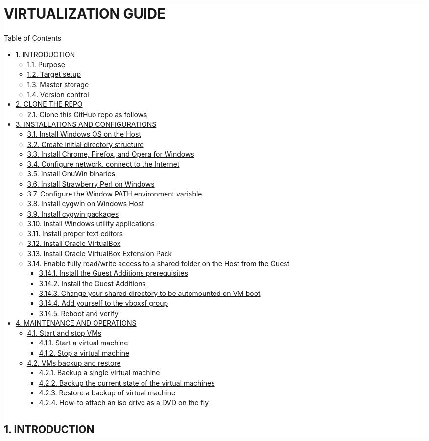 #  VIRTUALIZATION GUIDE


Table of Contents

  * [1. INTRODUCTION](#1-introduction)
    * [1.1. Purpose](#11-purpose)
    * [1.2. Target setup](#12-target-setup)
    * [1.3. Master storage](#13-master-storage)
    * [1.4. Version control](#14-version-control)
  * [2. CLONE THE REPO](#2-clone-the-repo)
    * [2.1. Clone this GitHub repo as follows](#21-clone-this-github-repo-as-follows)
  * [3. INSTALLATIONS AND CONFIGURATIONS](#3-installations-and-configurations)
    * [3.1. Install Windows OS on the Host](#31-install-windows-os-on-the-host)
    * [3.2. Create initial directory structure](#32-create-initial-directory-structure)
    * [3.3. Install Chrome, Firefox, and Opera for Windows](#33-install-chrome-firefox-and-opera-for-windows)
    * [3.4. Configure network, connect to the Internet](#34-configure-network-connect-to-the-internet)
    * [3.5. Install GnuWin binaries](#35-install-gnuwin-binaries)
    * [3.6. Install Strawberry Perl on Windows](#36-install-strawberry-perl-on-windows)
    * [3.7. Configure the Window PATH environment variable](#37-configure-the-windows-path-environment-variable)
    * [3.8. Install cygwin on Windows Host](#38-install-cygwin-on-windows-Host)
    * [3.9. Install cygwin packages](#39-install-cygwin-packages)
    * [3.10. Install Windows utility applications](#310-install-windows-utility-applications)
    * [3.11. Install proper text editors](#311-install-proper-text-editors)
    * [3.12. Install Oracle VirtualBox](#313-install-oracle-virtualbox)
    * [3.13. Install Oracle VirtualBox Extension Pack](#314-install-oracle-virtualbox-extension-pack)
    * [3.14. Enable fully read/write access to a shared folder on the Host from the Guest](#315-enable-fully-read-write-access-to-a-shared-folder-on-the-host-from-the-guest)
      * [3.14.1. Install the Guest Additions prerequisites](#3151-install-the-guest-additions-prerequisites)
      * [3.14.2. Install the Guest Additions](#3152-install-the-guest-additions)
      * [3.14.3. Change your shared directory to be automounted on VM boot](#3153-change-your-for-the-shared-directory-to-be-automounted-on-vm-boot)
      * [3.14.4. Add yourself to the vboxsf group](#3154-add-yourself-to-the-vboxsf-group)
      * [3.14.5. Reboot and verify](#3155-reboot-and-verify)
  * [4. MAINTENANCE AND OPERATIONS](#4-maintenance-and-operations)
    * [4.1. Start and stop VMs](#41-start-and-stop-vms)
      * [4.1.1. Start a virtual machine](#411-start-a-virtual-machine)
      * [4.1.2. Stop a virtual machine](#412-stop-a-virtual-machine)
    * [4.2. VMs backup and restore](#42-vms-backup-and-restore)
      * [4.2.1. Backup a single virtual machine](#421-backup-a-single-virtual-machine)
      * [4.2.2. Backup the current state of the virtual machines](#422-backup-the-current-state-of-the-virtual-machines)
      * [4.2.3. Restore a backup of virtual machine](#423-restore-a-backup-of-virtual-machine)
      * [4.2.4. How-to attach an iso drive as a DVD on the fly](#424-how-to-attach-an-iso-drive-as-a-dvd-on-the-fly)


    

## 1. INTRODUCTION
